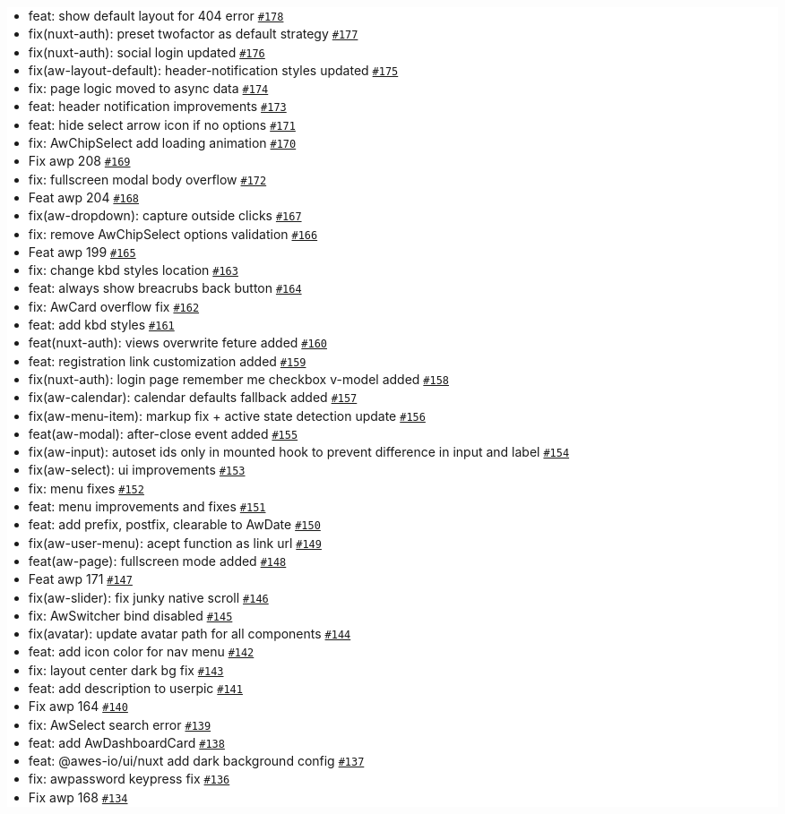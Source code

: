 - feat: show default layout for 404 error [`#178`](https://git.awescode.com/awes-io/client/pull/178)
- fix(nuxt-auth): preset twofactor as default strategy [`#177`](https://git.awescode.com/awes-io/client/pull/177)
- fix(nuxt-auth): social login updated [`#176`](https://git.awescode.com/awes-io/client/pull/176)
- fix(aw-layout-default): header-notification styles updated [`#175`](https://git.awescode.com/awes-io/client/pull/175)
- fix: page logic moved to async data [`#174`](https://git.awescode.com/awes-io/client/pull/174)
- feat: header notification improvements [`#173`](https://git.awescode.com/awes-io/client/pull/173)
- feat: hide select arrow icon if no options [`#171`](https://git.awescode.com/awes-io/client/pull/171)
- fix: AwChipSelect add loading animation [`#170`](https://git.awescode.com/awes-io/client/pull/170)
- Fix awp 208 [`#169`](https://git.awescode.com/awes-io/client/pull/169)
- fix: fullscreen modal body overflow [`#172`](https://git.awescode.com/awes-io/client/pull/172)
- Feat awp 204 [`#168`](https://git.awescode.com/awes-io/client/pull/168)
- fix(aw-dropdown): capture outside clicks [`#167`](https://git.awescode.com/awes-io/client/pull/167)
- fix: remove AwChipSelect options validation [`#166`](https://git.awescode.com/awes-io/client/pull/166)
- Feat awp 199 [`#165`](https://git.awescode.com/awes-io/client/pull/165)
- fix: change kbd styles location [`#163`](https://git.awescode.com/awes-io/client/pull/163)
- feat: always show breacrubs back button [`#164`](https://git.awescode.com/awes-io/client/pull/164)
- fix: AwCard overflow fix [`#162`](https://git.awescode.com/awes-io/client/pull/162)
- feat: add kbd styles [`#161`](https://git.awescode.com/awes-io/client/pull/161)
- feat(nuxt-auth): views overwrite feture added [`#160`](https://git.awescode.com/awes-io/client/pull/160)
- feat: registration link customization added [`#159`](https://git.awescode.com/awes-io/client/pull/159)
- fix(nuxt-auth): login page remember me checkbox v-model added [`#158`](https://git.awescode.com/awes-io/client/pull/158)
- fix(aw-calendar): calendar defaults fallback added [`#157`](https://git.awescode.com/awes-io/client/pull/157)
- fix(aw-menu-item): markup fix + active state detection update [`#156`](https://git.awescode.com/awes-io/client/pull/156)
- feat(aw-modal): after-close event added [`#155`](https://git.awescode.com/awes-io/client/pull/155)
- fix(aw-input): autoset ids only in mounted hook to prevent difference in input and label [`#154`](https://git.awescode.com/awes-io/client/pull/154)
- fix(aw-select): ui improvements [`#153`](https://git.awescode.com/awes-io/client/pull/153)
- fix: menu fixes [`#152`](https://git.awescode.com/awes-io/client/pull/152)
- feat: menu improvements and fixes [`#151`](https://git.awescode.com/awes-io/client/pull/151)
- feat: add prefix, postfix, clearable to AwDate [`#150`](https://git.awescode.com/awes-io/client/pull/150)
- fix(aw-user-menu): acept function as link url [`#149`](https://git.awescode.com/awes-io/client/pull/149)
- feat(aw-page): fullscreen mode added [`#148`](https://git.awescode.com/awes-io/client/pull/148)
- Feat awp 171 [`#147`](https://git.awescode.com/awes-io/client/pull/147)
- fix(aw-slider): fix junky native scroll [`#146`](https://git.awescode.com/awes-io/client/pull/146)
- fix: AwSwitcher bind disabled [`#145`](https://git.awescode.com/awes-io/client/pull/145)
- fix(avatar): update avatar path for all components [`#144`](https://git.awescode.com/awes-io/client/pull/144)
- feat: add icon color for nav menu [`#142`](https://git.awescode.com/awes-io/client/pull/142)
- fix: layout center dark bg fix [`#143`](https://git.awescode.com/awes-io/client/pull/143)
- feat: add description to userpic [`#141`](https://git.awescode.com/awes-io/client/pull/141)
- Fix awp 164 [`#140`](https://git.awescode.com/awes-io/client/pull/140)
- fix: AwSelect search error [`#139`](https://git.awescode.com/awes-io/client/pull/139)
- feat: add AwDashboardCard [`#138`](https://git.awescode.com/awes-io/client/pull/138)
- feat: @awes-io/ui/nuxt add dark background config [`#137`](https://git.awescode.com/awes-io/client/pull/137)
- fix: awpassword keypress fix [`#136`](https://git.awescode.com/awes-io/client/pull/136)
- Fix awp 168 [`#134`](https://git.awescode.com/awes-io/client/pull/134)